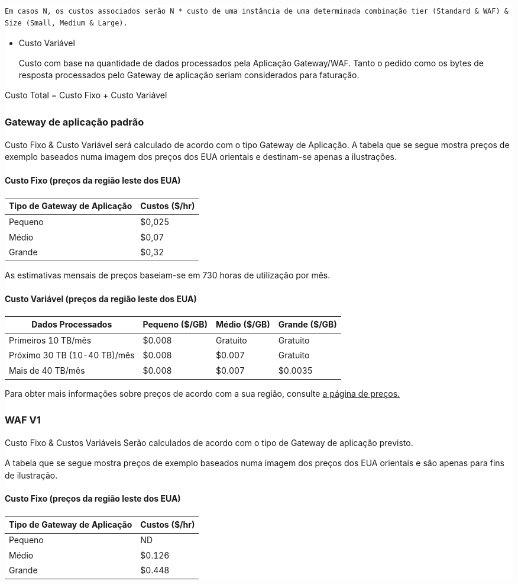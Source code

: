     Em casos N, os custos associados serão N * custo de uma instância de uma determinada combinação tier (Standard & WAF) & Size (Small, Medium & Large).

* Custo Variável

    Custo com base na quantidade de dados processados pela Aplicação Gateway/WAF. Tanto o pedido como os bytes de resposta processados pelo Gateway de aplicação seriam considerados para faturação.

Custo Total = Custo Fixo + Custo Variável

### <a name="standard-application-gateway"></a>Gateway de aplicação padrão

Custo Fixo & Custo Variável será calculado de acordo com o tipo Gateway de Aplicação.
A tabela que se segue mostra preços de exemplo baseados numa imagem dos preços dos EUA orientais e destinam-se apenas a ilustrações.

#### <a name="fixed-cost-east-us-region-pricing"></a>Custo Fixo (preços da região leste dos EUA)

|              Tipo de Gateway de Aplicação             |  Custos ($/hr)  |
| ------------------------------------------------- | ---------------|
|                     Pequeno                         |    $0,025      |
|                     Médio                        |    $0,07       |
|                     Grande                         |    $0,32       |

As estimativas mensais de preços baseiam-se em 730 horas de utilização por mês.

#### <a name="variable-cost-east-us-region-pricing"></a>Custo Variável (preços da região leste dos EUA)

|              Dados Processados             |  Pequeno ($/GB)  |  Médio ($/GB) |  Grande ($/GB) |
| --------------------------------------- | -------------- | -------------- | ------------- |
| Primeiros 10 TB/mês                       |     $0.008     |      Gratuito      |     Gratuito      |
| Próximo 30 TB (10-40 TB)/mês             |     $0.008     |     $0.007     |     Gratuito      |
| Mais de 40 TB/mês                        |     $0.008     |     $0.007     |     $0.0035   |

Para obter mais informações sobre preços de acordo com a sua região, consulte [a página de preços.](https://azure.microsoft.com/pricing/details/application-gateway/)

### <a name="waf-v1"></a>WAF V1

Custo Fixo & Custos Variáveis Serão calculados de acordo com o tipo de Gateway de aplicação previsto.

A tabela que se segue mostra preços de exemplo baseados numa imagem dos preços dos EUA orientais e são apenas para fins de ilustração.

#### <a name="fixed-cost-east-us-region-pricing"></a>Custo Fixo (preços da região leste dos EUA)

|              Tipo de Gateway de Aplicação             |  Custos ($/hr)  |
| ------------------------------------------------- | ---------------|
|                     Pequeno                         |       ND       |
|                     Médio                        |     $0.126     |
|                     Grande                         |     $0.448     |
